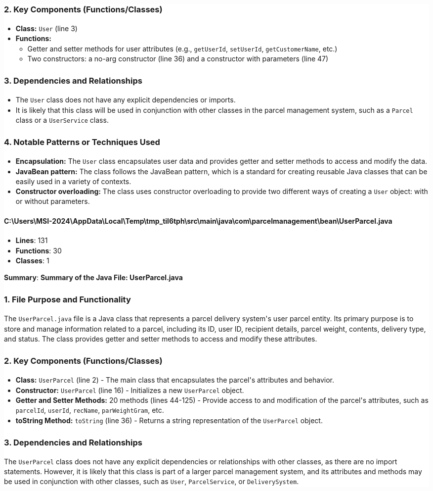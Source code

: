 ### 2. Key Components (Functions/Classes)
* **Class:** `User` (line 3)
* **Functions:**
	+ Getter and setter methods for user attributes (e.g., `getUserId`, `setUserId`, `getCustomerName`, etc.)
	+ Two constructors: a no-arg constructor (line 36) and a constructor with parameters (line 47)

### 3. Dependencies and Relationships
* The `User` class does not have any explicit dependencies or imports.
* It is likely that this class will be used in conjunction with other classes in the parcel management system, such as a `Parcel` class or a `UserService` class.

### 4. Notable Patterns or Techniques Used
* **Encapsulation:** The `User` class encapsulates user data and provides getter and setter methods to access and modify the data.
* **JavaBean pattern:** The class follows the JavaBean pattern, which is a standard for creating reusable Java classes that can be easily used in a variety of contexts.
* **Constructor overloading:** The class uses constructor overloading to provide two different ways of creating a `User` object: with or without parameters.

#### C:\Users\MSI-2024\AppData\Local\Temp\tmp_til6tph\src\main\java\com\parcelmanagement\bean\UserParcel.java

- **Lines**: 131
- **Functions**: 30
- **Classes**: 1

**Summary**: **Summary of the Java File: UserParcel.java**

### 1. File Purpose and Functionality
The `UserParcel.java` file is a Java class that represents a parcel delivery system's user parcel entity. Its primary purpose is to store and manage information related to a parcel, including its ID, user ID, recipient details, parcel weight, contents, delivery type, and status. The class provides getter and setter methods to access and modify these attributes.

### 2. Key Components (Functions/Classes)
* **Class:** `UserParcel` (line 2) - The main class that encapsulates the parcel's attributes and behavior.
* **Constructor:** `UserParcel` (line 16) - Initializes a new `UserParcel` object.
* **Getter and Setter Methods:** 20 methods (lines 44-125) - Provide access to and modification of the parcel's attributes, such as `parcelId`, `userId`, `recName`, `parWeightGram`, etc.
* **toString Method:** `toString` (line 36) - Returns a string representation of the `UserParcel` object.

### 3. Dependencies and Relationships
The `UserParcel` class does not have any explicit dependencies or relationships with other classes, as there are no import statements. However, it is likely that this class is part of a larger parcel management system, and its attributes and methods may be used in conjunction with other classes, such as `User`, `ParcelService`, or `DeliverySystem`.
